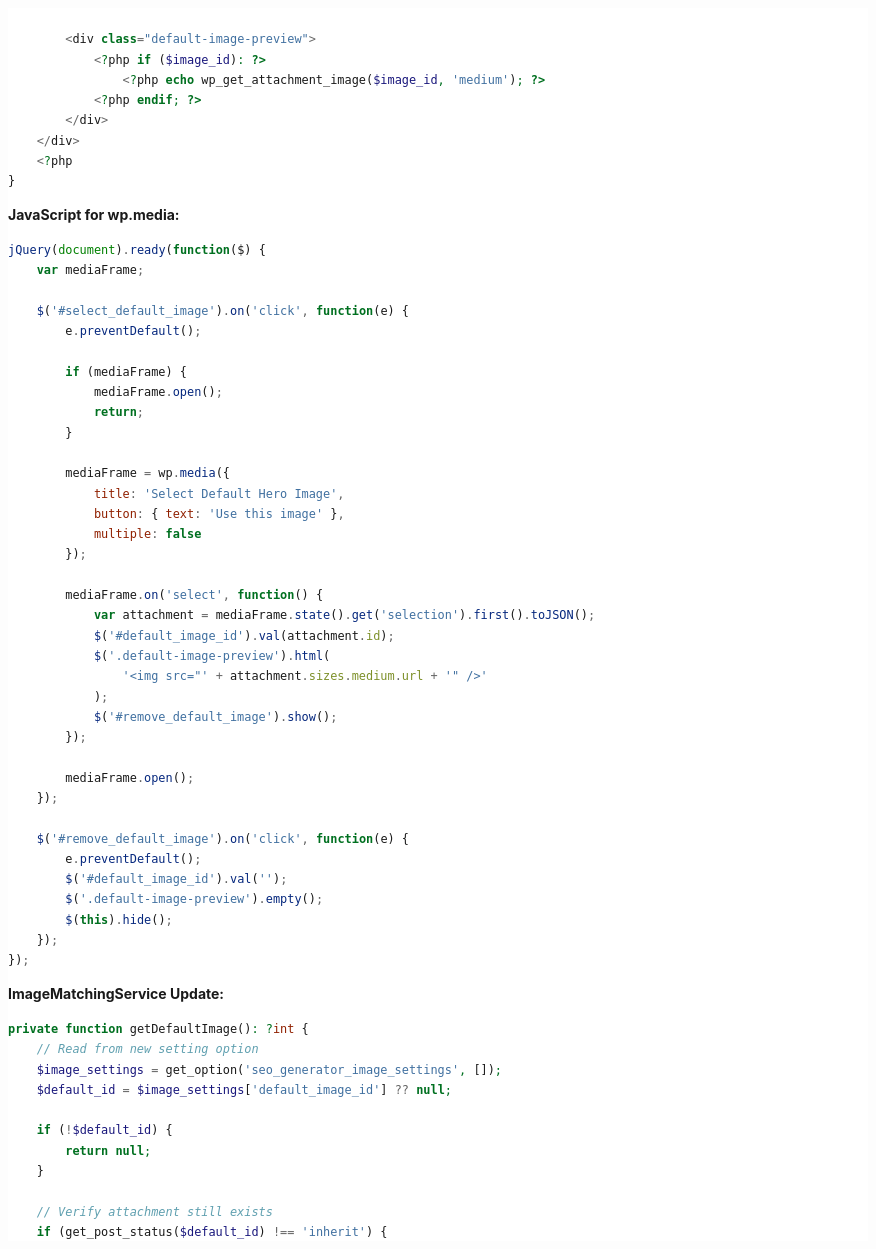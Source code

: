 ```php

        <div class="default-image-preview">
            <?php if ($image_id): ?>
                <?php echo wp_get_attachment_image($image_id, 'medium'); ?>
            <?php endif; ?>
        </div>
    </div>
    <?php
}
```

**JavaScript for wp.media:**
```javascript
jQuery(document).ready(function($) {
    var mediaFrame;

    $('#select_default_image').on('click', function(e) {
        e.preventDefault();

        if (mediaFrame) {
            mediaFrame.open();
            return;
        }

        mediaFrame = wp.media({
            title: 'Select Default Hero Image',
            button: { text: 'Use this image' },
            multiple: false
        });

        mediaFrame.on('select', function() {
            var attachment = mediaFrame.state().get('selection').first().toJSON();
            $('#default_image_id').val(attachment.id);
            $('.default-image-preview').html(
                '<img src="' + attachment.sizes.medium.url + '" />'
            );
            $('#remove_default_image').show();
        });

        mediaFrame.open();
    });

    $('#remove_default_image').on('click', function(e) {
        e.preventDefault();
        $('#default_image_id').val('');
        $('.default-image-preview').empty();
        $(this).hide();
    });
});
```

**ImageMatchingService Update:**
```php
private function getDefaultImage(): ?int {
    // Read from new setting option
    $image_settings = get_option('seo_generator_image_settings', []);
    $default_id = $image_settings['default_image_id'] ?? null;

    if (!$default_id) {
        return null;
    }

    // Verify attachment still exists
    if (get_post_status($default_id) !== 'inherit') {
```